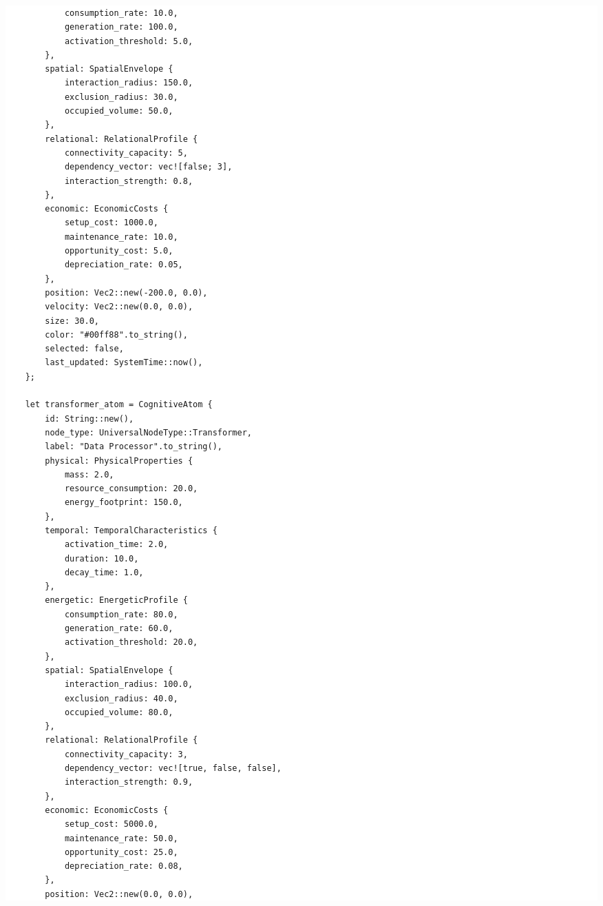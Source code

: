                 consumption_rate: 10.0,
                generation_rate: 100.0,
                activation_threshold: 5.0,
            },
            spatial: SpatialEnvelope {
                interaction_radius: 150.0,
                exclusion_radius: 30.0,
                occupied_volume: 50.0,
            },
            relational: RelationalProfile {
                connectivity_capacity: 5,
                dependency_vector: vec![false; 3],
                interaction_strength: 0.8,
            },
            economic: EconomicCosts {
                setup_cost: 1000.0,
                maintenance_rate: 10.0,
                opportunity_cost: 5.0,
                depreciation_rate: 0.05,
            },
            position: Vec2::new(-200.0, 0.0),
            velocity: Vec2::new(0.0, 0.0),
            size: 30.0,
            color: "#00ff88".to_string(),
            selected: false,
            last_updated: SystemTime::now(),
        };

        let transformer_atom = CognitiveAtom {
            id: String::new(),
            node_type: UniversalNodeType::Transformer,
            label: "Data Processor".to_string(),
            physical: PhysicalProperties {
                mass: 2.0,
                resource_consumption: 20.0,
                energy_footprint: 150.0,
            },
            temporal: TemporalCharacteristics {
                activation_time: 2.0,
                duration: 10.0,
                decay_time: 1.0,
            },
            energetic: EnergeticProfile {
                consumption_rate: 80.0,
                generation_rate: 60.0,
                activation_threshold: 20.0,
            },
            spatial: SpatialEnvelope {
                interaction_radius: 100.0,
                exclusion_radius: 40.0,
                occupied_volume: 80.0,
            },
            relational: RelationalProfile {
                connectivity_capacity: 3,
                dependency_vector: vec![true, false, false],
                interaction_strength: 0.9,
            },
            economic: EconomicCosts {
                setup_cost: 5000.0,
                maintenance_rate: 50.0,
                opportunity_cost: 25.0,
                depreciation_rate: 0.08,
            },
            position: Vec2::new(0.0, 0.0),